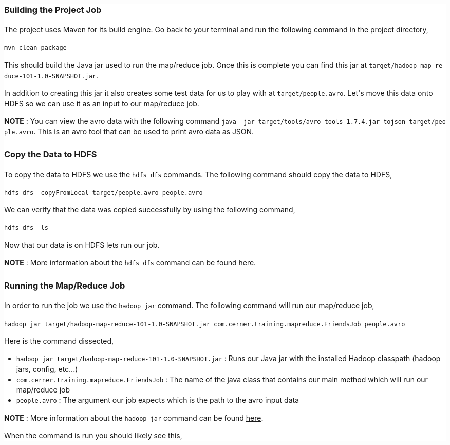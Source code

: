 ### Building the Project Job

The project uses Maven for its build engine. Go back to your terminal and run the following command in the 
project directory,

    mvn clean package

This should build the Java jar used to run the map/reduce job. Once this is complete you can find this jar 
at `target/hadoop-map-reduce-101-1.0-SNAPSHOT.jar`. 

In addition to creating this jar it also creates some test data for us to play with at `target/people.avro`. 
Let's move this data onto HDFS so we can use it as an input to our map/reduce job.

**NOTE** : You can view the avro data with the following command `java -jar target/tools/avro-tools-1.7.4.jar tojson target/people.avro`. 
This is an avro tool that can be used to print avro data as JSON.

### Copy the Data to HDFS

To copy the data to HDFS we use the `hdfs dfs` commands. The following command should copy the data to HDFS,

    hdfs dfs -copyFromLocal target/people.avro people.avro

We can verify that the data was copied successfully by using the following command,

    hdfs dfs -ls

Now that our data is on HDFS lets run our job.

**NOTE** : More information about the `hdfs dfs` command can be found 
[here](http://hadoop.apache.org/docs/r2.3.0/hadoop-project-dist/hadoop-common/CommandsManual.html#fs).

### Running the Map/Reduce Job

In order to run the job we use the `hadoop jar` command. The following command will run our map/reduce job,

    hadoop jar target/hadoop-map-reduce-101-1.0-SNAPSHOT.jar com.cerner.training.mapreduce.FriendsJob people.avro

Here is the command dissected,

 * `hadoop jar target/hadoop-map-reduce-101-1.0-SNAPSHOT.jar` : Runs our Java jar with the installed Hadoop classpath (hadoop jars, config, etc...)
 * `com.cerner.training.mapreduce.FriendsJob` : The name of the java class that contains our main method which will run our map/reduce job
 * `people.avro` : The argument our job expects which is the path to the avro input data

**NOTE** : More information about the `hadoop jar` command can be found [here](http://hadoop.apache.org/docs/r2.3.0/hadoop-project-dist/hadoop-common/CommandsManual.html#jar).

When the command is run you should likely see this,
